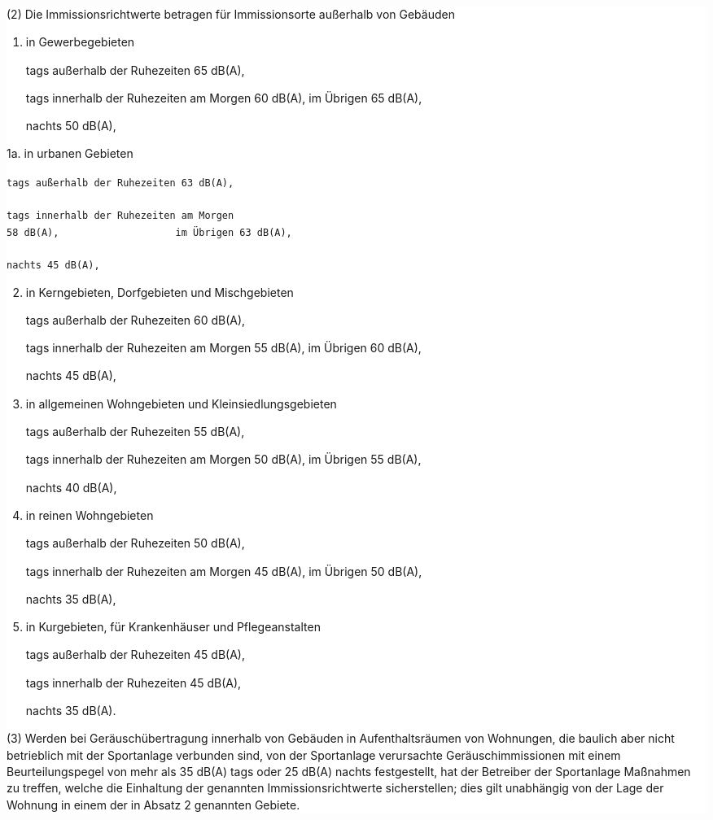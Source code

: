 (2) Die Immissionsrichtwerte betragen für Immissionsorte außerhalb von
Gebäuden

1.  in Gewerbegebieten

    tags außerhalb der Ruhezeiten 65 dB(A),

    tags innerhalb der Ruhezeiten am Morgen
    60 dB(A),                    im Übrigen 65 dB(A),

    nachts 50 dB(A),


1a. in urbanen Gebieten

    tags außerhalb der Ruhezeiten 63 dB(A),

    tags innerhalb der Ruhezeiten am Morgen
    58 dB(A),                    im Übrigen 63 dB(A),

    nachts 45 dB(A),


2.  in Kerngebieten, Dorfgebieten und Mischgebieten

    tags außerhalb der Ruhezeiten 60 dB(A),

    tags innerhalb der Ruhezeiten am Morgen
    55 dB(A),                    im Übrigen 60 dB(A),

    nachts 45 dB(A),


3.  in allgemeinen Wohngebieten und Kleinsiedlungsgebieten

    tags außerhalb der Ruhezeiten 55 dB(A),

    tags innerhalb der Ruhezeiten am Morgen
    50 dB(A),                    im Übrigen 55 dB(A),

    nachts 40 dB(A),


4.  in reinen Wohngebieten

    tags außerhalb der Ruhezeiten 50 dB(A),

    tags innerhalb der Ruhezeiten am Morgen
    45 dB(A),                    im Übrigen 50 dB(A),

    nachts 35 dB(A),


5.  in Kurgebieten, für Krankenhäuser und Pflegeanstalten

    tags außerhalb der Ruhezeiten 45 dB(A),

    tags innerhalb der Ruhezeiten 45 dB(A),

    nachts 35 dB(A).




(3) Werden bei Geräuschübertragung innerhalb von Gebäuden in
Aufenthaltsräumen von Wohnungen, die baulich aber nicht betrieblich
mit der Sportanlage verbunden sind, von der Sportanlage verursachte
Geräuschimmissionen mit einem Beurteilungspegel von mehr als 35 dB(A)
tags oder 25 dB(A) nachts festgestellt, hat der Betreiber der
Sportanlage Maßnahmen zu treffen, welche die Einhaltung der genannten
Immissionsrichtwerte sicherstellen; dies gilt unabhängig von der Lage
der Wohnung in einem der in Absatz 2 genannten Gebiete.

